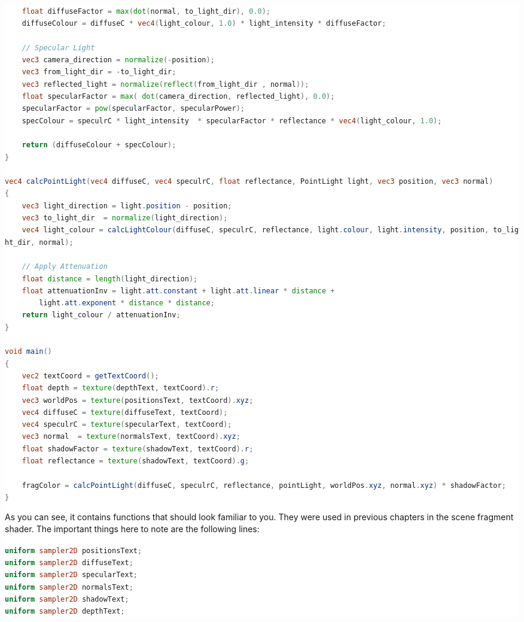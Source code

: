 ```glsl
    float diffuseFactor = max(dot(normal, to_light_dir), 0.0);
    diffuseColour = diffuseC * vec4(light_colour, 1.0) * light_intensity * diffuseFactor;

    // Specular Light
    vec3 camera_direction = normalize(-position);
    vec3 from_light_dir = -to_light_dir;
    vec3 reflected_light = normalize(reflect(from_light_dir , normal));
    float specularFactor = max( dot(camera_direction, reflected_light), 0.0);
    specularFactor = pow(specularFactor, specularPower);
    specColour = speculrC * light_intensity  * specularFactor * reflectance * vec4(light_colour, 1.0);

    return (diffuseColour + specColour);
}

vec4 calcPointLight(vec4 diffuseC, vec4 speculrC, float reflectance, PointLight light, vec3 position, vec3 normal)
{
    vec3 light_direction = light.position - position;
    vec3 to_light_dir  = normalize(light_direction);
    vec4 light_colour = calcLightColour(diffuseC, speculrC, reflectance, light.colour, light.intensity, position, to_light_dir, normal);

    // Apply Attenuation
    float distance = length(light_direction);
    float attenuationInv = light.att.constant + light.att.linear * distance +
        light.att.exponent * distance * distance;
    return light_colour / attenuationInv;
}

void main()
{
    vec2 textCoord = getTextCoord();
    float depth = texture(depthText, textCoord).r;
    vec3 worldPos = texture(positionsText, textCoord).xyz;
    vec4 diffuseC = texture(diffuseText, textCoord);
    vec4 speculrC = texture(specularText, textCoord);
    vec3 normal  = texture(normalsText, textCoord).xyz;
    float shadowFactor = texture(shadowText, textCoord).r;
    float reflectance = texture(shadowText, textCoord).g;

    fragColor = calcPointLight(diffuseC, speculrC, reflectance, pointLight, worldPos.xyz, normal.xyz) * shadowFactor;
}
```

As you can see, it contains functions that should look familiar to you. They were used in previous chapters in the scene fragment shader. The important things here to note are the following lines:

```glsl
uniform sampler2D positionsText;
uniform sampler2D diffuseText;
uniform sampler2D specularText;
uniform sampler2D normalsText;
uniform sampler2D shadowText;
uniform sampler2D depthText;
```
